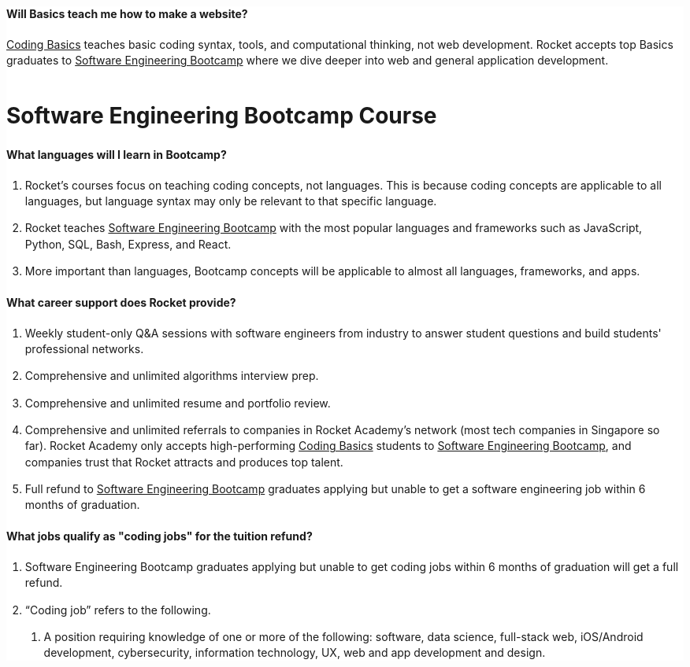 #### Will Basics teach me how to make a website?

[Coding Basics](https://www.rocketacademy.co/courses/basics) teaches basic coding syntax, tools, and computational thinking, not web development. Rocket accepts top Basics graduates to [Software Engineering Bootcamp](https://www.rocketacademy.co/courses/bootcamp) where we dive deeper into web and general application development.

# Software Engineering Bootcamp Course

<a name="bootcamp-languages"></a>

#### What languages will I learn in Bootcamp?

1. Rocket’s courses focus on teaching coding concepts, not languages. This is because coding concepts are applicable to all languages, but language syntax may only be relevant to that specific language.

2. Rocket teaches [Software Engineering Bootcamp](https://www.rocketacademy.co/courses/bootcamp) with the most popular languages and frameworks such as JavaScript, Python, SQL, Bash, Express, and React.

3. More important than languages, Bootcamp concepts will be applicable to almost all languages, frameworks, and apps.

<a name="rocket-career-support"></a>

#### What career support does Rocket provide?

1. Weekly student-only Q&A sessions with software engineers from industry to answer student questions and build students' professional networks.

2. Comprehensive and unlimited algorithms interview prep.

3. Comprehensive and unlimited resume and portfolio review.

4. Comprehensive and unlimited referrals to companies in Rocket Academy’s network (most tech companies in Singapore so far). Rocket Academy only accepts high-performing [Coding Basics](https://www.rocketacademy.co/courses/basics) students to [Software Engineering Bootcamp](https://www.rocketacademy.co/courses/bootcamp), and companies trust that Rocket attracts and produces top talent.

5. Full refund to [Software Engineering Bootcamp](https://www.rocketacademy.co/courses/bootcamp) graduates applying but unable to get a software engineering job within 6 months of graduation.

<a name="tuition-refund-coding-jobs"></a>

#### What jobs qualify as "coding jobs" for the tuition refund?

1.  Software Engineering Bootcamp graduates applying but unable to get coding jobs within 6 months of graduation will get a full refund.

2.  “Coding job” refers to the following.

    1. A position requiring knowledge of one or more of the following: software, data science, full-stack web, iOS/Android development, cybersecurity, information technology, UX, web and app development and design.
